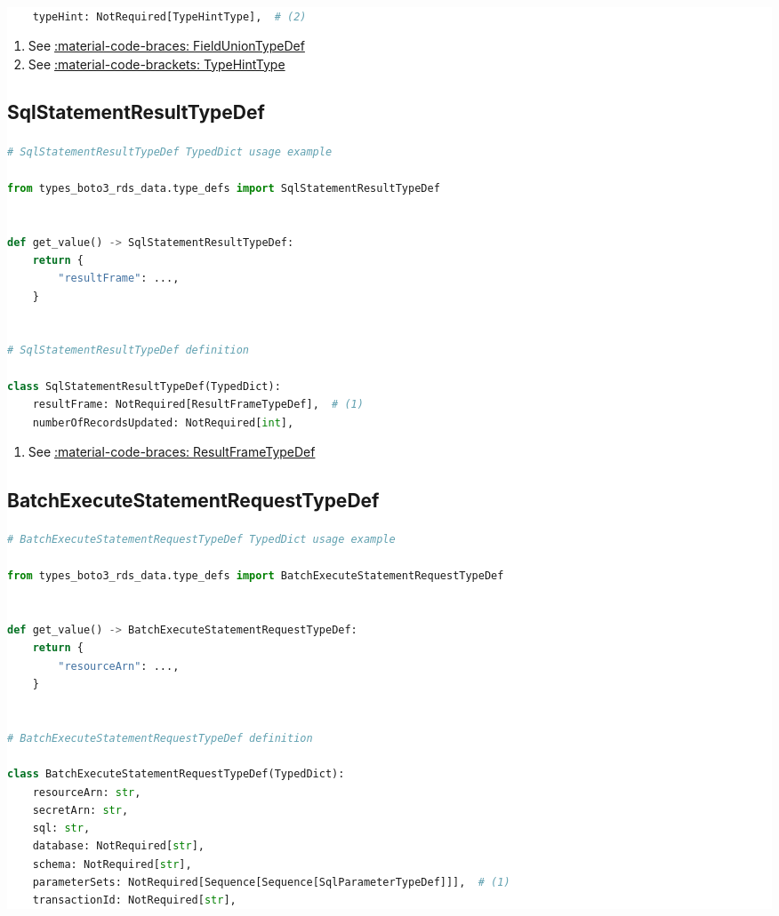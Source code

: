 ```python
    typeHint: NotRequired[TypeHintType],  # (2)
```

1. See [:material-code-braces: FieldUnionTypeDef](#fielduniontypedef)
2. See [:material-code-brackets: TypeHintType](./literals.md#typehinttype)

## SqlStatementResultTypeDef

```python
# SqlStatementResultTypeDef TypedDict usage example

from types_boto3_rds_data.type_defs import SqlStatementResultTypeDef


def get_value() -> SqlStatementResultTypeDef:
    return {
        "resultFrame": ...,
    }


# SqlStatementResultTypeDef definition

class SqlStatementResultTypeDef(TypedDict):
    resultFrame: NotRequired[ResultFrameTypeDef],  # (1)
    numberOfRecordsUpdated: NotRequired[int],
```

1. See [:material-code-braces: ResultFrameTypeDef](./type_defs.md#resultframetypedef)

## BatchExecuteStatementRequestTypeDef

```python
# BatchExecuteStatementRequestTypeDef TypedDict usage example

from types_boto3_rds_data.type_defs import BatchExecuteStatementRequestTypeDef


def get_value() -> BatchExecuteStatementRequestTypeDef:
    return {
        "resourceArn": ...,
    }


# BatchExecuteStatementRequestTypeDef definition

class BatchExecuteStatementRequestTypeDef(TypedDict):
    resourceArn: str,
    secretArn: str,
    sql: str,
    database: NotRequired[str],
    schema: NotRequired[str],
    parameterSets: NotRequired[Sequence[Sequence[SqlParameterTypeDef]]],  # (1)
    transactionId: NotRequired[str],
```
